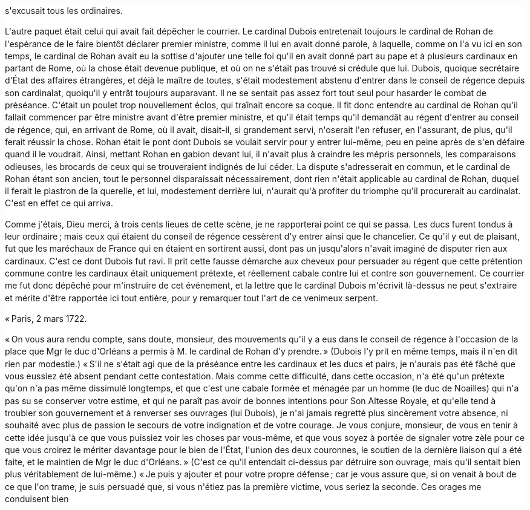 s'excusait tous les ordinaires.

L'autre paquet était celui qui avait fait dépêcher le courrier. Le cardinal
Dubois entretenait toujours le cardinal de Rohan de l'espérance de le faire
bientôt déclarer premier ministre, comme il lui en avait donné parole, à
laquelle, comme on l'a vu ici en son temps, le cardinal de Rohan avait eu la
sottise d'ajouter une telle foi qu'il en avait donné part au pape et à
plusieurs cardinaux en partant de Rome, où la chose était devenue publique, et
où on ne s'était pas trouvé si crédule que lui. Dubois, quoique secrétaire
d'État des affaires étrangères, et déjà le maître de toutes, s'était
modestement abstenu d'entrer dans le conseil de régence depuis son cardinalat,
quoiqu'il y entrât toujours auparavant. Il ne se sentait pas assez fort tout
seul pour hasarder le combat de préséance. C'était un poulet trop nouvellement
éclos, qui traînait encore sa coque. Il fit donc entendre au cardinal de Rohan
qu'il fallait commencer par être ministre avant d'être premier ministre, et
qu'il était temps qu'il demandât au régent d'entrer au conseil de régence,
qui, en arrivant de Rome, où il avait, disait-il, si grandement servi,
n'oserait l'en refuser, en l'assurant, de plus, qu'il ferait réussir la chose.
Rohan était le pont dont Dubois se voulait servir pour y entrer lui-même, peu
en peine après de s'en défaire quand il le voudrait. Ainsi, mettant Rohan en
gabion devant lui, il n'avait plus à craindre les mépris personnels, les
comparaisons odieuses, les brocards de ceux qui se trouveraient indignés de
lui céder. La dispute s'adresserait en commun, et le cardinal de Rohan étant
son ancien, tout le personnel disparaissait nécessairement, dont rien n'était
applicable au cardinal de Rohan, duquel il ferait le plastron de la querelle,
et lui, modestement derrière lui, n'aurait qu'à profiter du triomphe qu'il
procurerait au cardinalat. C'est en effet ce qui arriva.

Comme j'étais, Dieu merci, à trois cents lieues de cette scène, je ne
rapporterai point ce qui se passa. Les ducs furent tondus à leur ordinaire ;
mais ceux qui étaient du conseil de régence cessèrent d'y entrer ainsi que le
chancelier. Ce qu'il y eut de plaisant, fut que les maréchaux de France qui en
étaient en sortirent aussi, dont pas un jusqu'alors n'avait imaginé de
disputer rien aux cardinaux. C'est ce dont Dubois fut ravi. Il prit cette
fausse démarche aux cheveux pour persuader au régent que cette prétention
commune contre les cardinaux était uniquement prétexte, et réellement cabale
contre lui et contre son gouvernement. Ce courrier me fut donc dépêché pour
m'instruire de cet événement, et la lettre que le cardinal Dubois m'écrivit
là-dessus ne peut s'extraire et mérite d'être rapportée ici tout entière, pour
y remarquer tout l'art de ce venimeux serpent.

« Paris, 2 mars 1722.

« On vous aura rendu compte, sans doute, monsieur, des mouvements qu'il y a
eus dans le conseil de régence à l'occasion de la place que Mgr le duc
d'Orléans a permis à M. le cardinal de Rohan d'y prendre. » (Dubois l'y prit
en même temps, mais il n'en dit rien par modestie.) « S'il ne s'était agi que
de la préséance entre les cardinaux et les ducs et pairs, je n'aurais pas été
fâché que vous eussiez été absent pendant cette contestation. Mais comme cette
difficulté, dans cette occasion, n'a été qu'un prétexte qu'on n'a pas même
dissimulé longtemps, et que c'est une cabale formée et ménagée par un homme
(le duc de Noailles) qui n'a pas su se conserver votre estime, et qui ne
paraît pas avoir de bonnes intentions pour Son Altesse Royale, et qu'elle tend
à troubler son gouvernement et à renverser ses ouvrages (lui Dubois), je n'ai
jamais regretté plus sincèrement votre absence, ni souhaité avec plus de
passion le secours de votre indignation et de votre courage. Je vous conjure,
monsieur, de vous en tenir à cette idée jusqu'à ce que vous puissiez voir les
choses par vous-même, et que vous soyez à portée de signaler votre zèle pour
ce que vous croirez le mériter davantage pour le bien de l'État, l'union des
deux couronnes, le soutien de la dernière liaison qui a été faite, et le
maintien de Mgr le duc d'Orléans. » (C'est ce qu'il entendait ci-dessus par
détruire son ouvrage, mais qu'il sentait bien plus véritablement de lui-même.)
« Je puis y ajouter et pour votre propre défense ; car je vous assure que, si
on venait à bout de ce que l'on trame, je suis persuadé que, si vous n'étiez
pas la première victime, vous seriez la seconde. Ces orages me conduisent bien